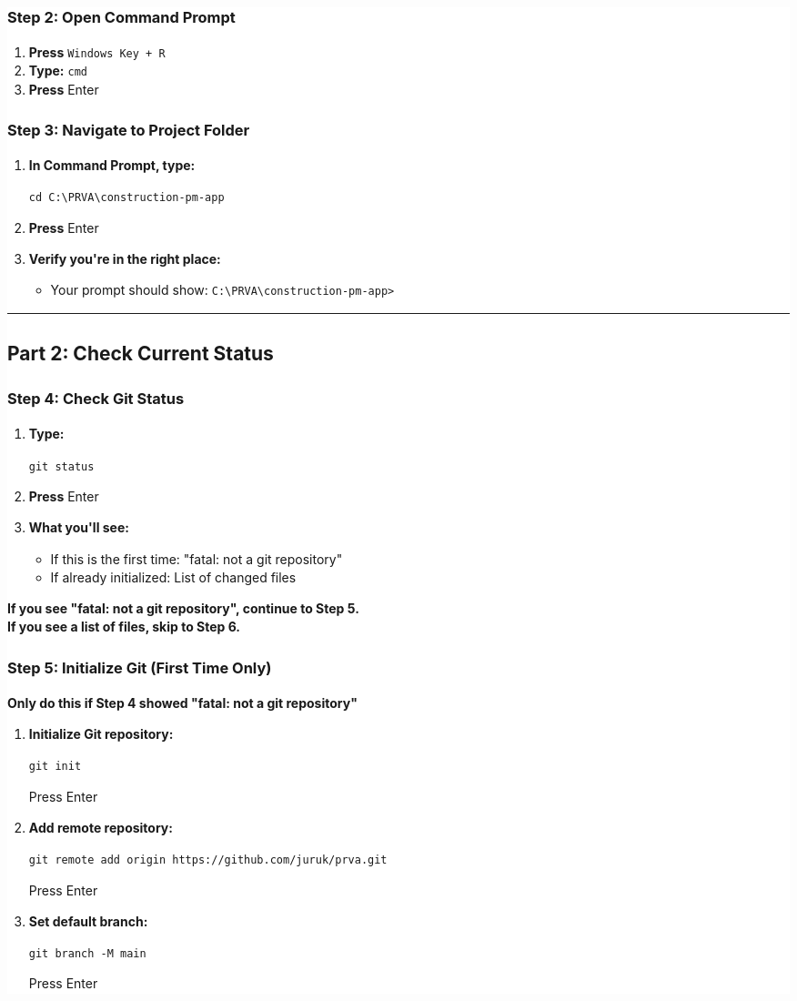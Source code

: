 ### Step 2: Open Command Prompt

1. **Press** `Windows Key + R`
2. **Type:** `cmd`
3. **Press** Enter

### Step 3: Navigate to Project Folder

1. **In Command Prompt, type:**
   ```
   cd C:\PRVA\construction-pm-app
   ```

2. **Press** Enter

3. **Verify you're in the right place:**
   - Your prompt should show: `C:\PRVA\construction-pm-app>`

---

## Part 2: Check Current Status

### Step 4: Check Git Status

1. **Type:**
   ```
   git status
   ```

2. **Press** Enter

3. **What you'll see:**
   - If this is the first time: "fatal: not a git repository"
   - If already initialized: List of changed files

**If you see "fatal: not a git repository", continue to Step 5.**  
**If you see a list of files, skip to Step 6.**

### Step 5: Initialize Git (First Time Only)

**Only do this if Step 4 showed "fatal: not a git repository"**

1. **Initialize Git repository:**
   ```
   git init
   ```
   Press Enter

2. **Add remote repository:**
   ```
   git remote add origin https://github.com/juruk/prva.git
   ```
   Press Enter

3. **Set default branch:**
   ```
   git branch -M main
   ```
   Press Enter
